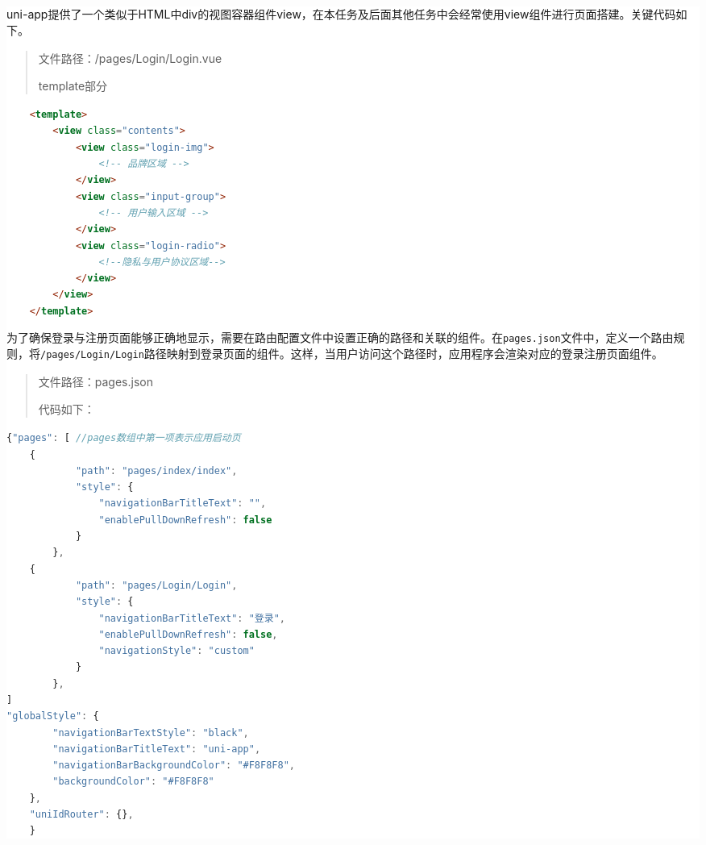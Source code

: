 ​		uni-app提供了一个类似于HTML中div的视图容器组件view，在本任务及后面其他任务中会经常使用view组件进行页面搭建。关键代码如下。

> 文件路径：/pages/Login/Login.vue    
>
> template部分

```html
    <template>
        <view class="contents">
            <view class="login-img">
                <!-- 品牌区域 -->
            </view>
            <view class="input-group">
                <!-- 用户输入区域 -->
            </view>
            <view class="login-radio">
                <!--隐私与用户协议区域-->
            </view>
        </view>
    </template>
```

​		为了确保登录与注册页面能够正确地显示，需要在路由配置文件中设置正确的路径和关联的组件。在`pages.json`文件中，定义一个路由规则，将`/pages/Login/Login`路径映射到登录页面的组件。这样，当用户访问这个路径时，应用程序会渲染对应的登录注册页面组件。		

> 文件路径：pages.json
>
> 代码如下：

```javascript
{"pages": [ //pages数组中第一项表示应用启动页
    {
			"path": "pages/index/index",
			"style": {
				"navigationBarTitleText": "",
				"enablePullDownRefresh": false
			}
		},
	{
			"path": "pages/Login/Login",
			"style": {
				"navigationBarTitleText": "登录",
				"enablePullDownRefresh": false,
				"navigationStyle": "custom"
			}
		},
]
"globalStyle": {
		"navigationBarTextStyle": "black",
		"navigationBarTitleText": "uni-app",
		"navigationBarBackgroundColor": "#F8F8F8",
		"backgroundColor": "#F8F8F8"
	},
	"uniIdRouter": {},
	}

```
